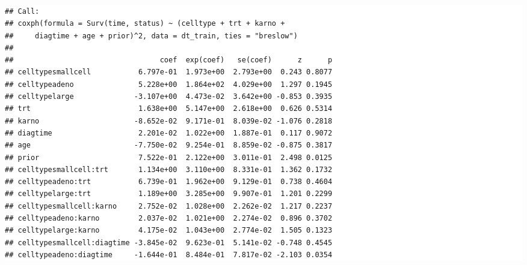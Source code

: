    ## Call:
    ## coxph(formula = Surv(time, status) ~ (celltype + trt + karno + 
    ##     diagtime + age + prior)^2, data = dt_train, ties = "breslow")
    ## 
    ##                                  coef  exp(coef)   se(coef)      z      p
    ## celltypesmallcell           6.797e-01  1.973e+00  2.793e+00  0.243 0.8077
    ## celltypeadeno               5.228e+00  1.864e+02  4.029e+00  1.297 0.1945
    ## celltypelarge              -3.107e+00  4.473e-02  3.642e+00 -0.853 0.3935
    ## trt                         1.638e+00  5.147e+00  2.618e+00  0.626 0.5314
    ## karno                      -8.652e-02  9.171e-01  8.039e-02 -1.076 0.2818
    ## diagtime                    2.201e-02  1.022e+00  1.887e-01  0.117 0.9072
    ## age                        -7.750e-02  9.254e-01  8.859e-02 -0.875 0.3817
    ## prior                       7.522e-01  2.122e+00  3.011e-01  2.498 0.0125
    ## celltypesmallcell:trt       1.134e+00  3.110e+00  8.331e-01  1.362 0.1732
    ## celltypeadeno:trt           6.739e-01  1.962e+00  9.129e-01  0.738 0.4604
    ## celltypelarge:trt           1.189e+00  3.285e+00  9.907e-01  1.201 0.2299
    ## celltypesmallcell:karno     2.752e-02  1.028e+00  2.262e-02  1.217 0.2237
    ## celltypeadeno:karno         2.037e-02  1.021e+00  2.274e-02  0.896 0.3702
    ## celltypelarge:karno         4.175e-02  1.043e+00  2.774e-02  1.505 0.1323
    ## celltypesmallcell:diagtime -3.845e-02  9.623e-01  5.141e-02 -0.748 0.4545
    ## celltypeadeno:diagtime     -1.644e-01  8.484e-01  7.817e-02 -2.103 0.0354